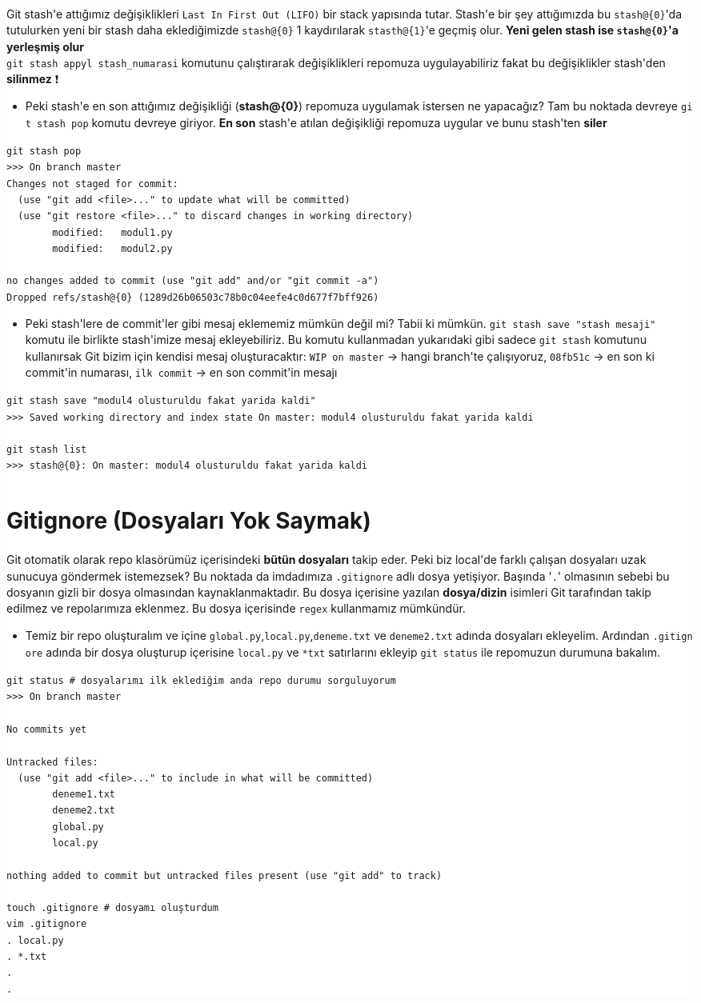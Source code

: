 Git stash'e attığımız değişiklikleri `Last In First Out (LIFO)` bir stack yapısında tutar. Stash'e bir şey attığımızda bu `stash@{0}`'da tutulurken yeni bir stash daha eklediğimizde `stash@{0}` 1 kaydırılarak `stasth@{1}`'e geçmiş olur. **Yeni gelen stash ise `stash@{0}`'a yerleşmiş olur** <br>
`git stash appyl stash_numarasi` komutunu çalıştırarak değişiklikleri repomuza uygulayabiliriz fakat bu değişiklikler stash'den **silinmez** :exclamation:

- Peki stash'e en son attığımız değişikliği (**stash@{0}**) repomuza uygulamak istersen ne yapacağız? Tam bu noktada devreye `git stash pop` komutu devreye giriyor. **En son** stash'e atılan değişikliği repomuza uygular ve bunu stash'ten **siler**
```
git stash pop
>>> On branch master
Changes not staged for commit:
  (use "git add <file>..." to update what will be committed)
  (use "git restore <file>..." to discard changes in working directory)
        modified:   modul1.py
        modified:   modul2.py

no changes added to commit (use "git add" and/or "git commit -a")
Dropped refs/stash@{0} (1289d26b06503c78b0c04eefe4c0d677f7bff926)
```
- Peki stash'lere de commit'ler gibi mesaj eklememiz mümkün değil mi? Tabii ki mümkün. `git stash save "stash mesaji"` komutu ile birlikte stash'imize mesaj ekleyebiliriz. Bu komutu kullanmadan yukarıdaki gibi sadece `git stash` komutunu kullanırsak Git bizim için kendisi mesaj oluşturacaktır: `WIP on master` -> hangi branch'te çalışıyoruz, `08fb51c` -> en son ki commit'in numarası, `ilk commit` -> en son commit'in mesajı
```
git stash save "modul4 olusturuldu fakat yarida kaldi"
>>> Saved working directory and index state On master: modul4 olusturuldu fakat yarida kaldi

git stash list
>>> stash@{0}: On master: modul4 olusturuldu fakat yarida kaldi
```
# Gitignore (Dosyaları Yok Saymak)
Git otomatik olarak repo klasörümüz içerisindeki **bütün dosyaları** takip eder. Peki biz local'de farklı çalışan dosyaları uzak sunucuya göndermek istemezsek? Bu noktada da imdadımıza `.gitignore` adlı dosya yetişiyor. Başında '`.`' olmasının sebebi bu dosyanın gizli bir dosya olmasından kaynaklanmaktadır. Bu dosya içerisine yazılan **dosya/dizin** isimleri Git tarafından takip edilmez ve repolarımıza eklenmez. Bu dosya içerisinde `regex` kullanmamız mümkündür.
- Temiz bir repo oluşturalım ve içine `global.py`,`local.py`,`deneme.txt` ve `deneme2.txt` adında dosyaları ekleyelim. Ardından `.gitignore` adında bir dosya oluşturup içerisine `local.py` ve `*txt` satırlarını ekleyip `git status` ile repomuzun durumuna bakalım.
```
git status # dosyalarımı ilk eklediğim anda repo durumu sorguluyorum
>>> On branch master

No commits yet

Untracked files:
  (use "git add <file>..." to include in what will be committed)
        deneme1.txt
        deneme2.txt
        global.py
        local.py

nothing added to commit but untracked files present (use "git add" to track)

touch .gitignore # dosyamı oluşturdum
vim .gitignore
. local.py
. *.txt
.
.
```